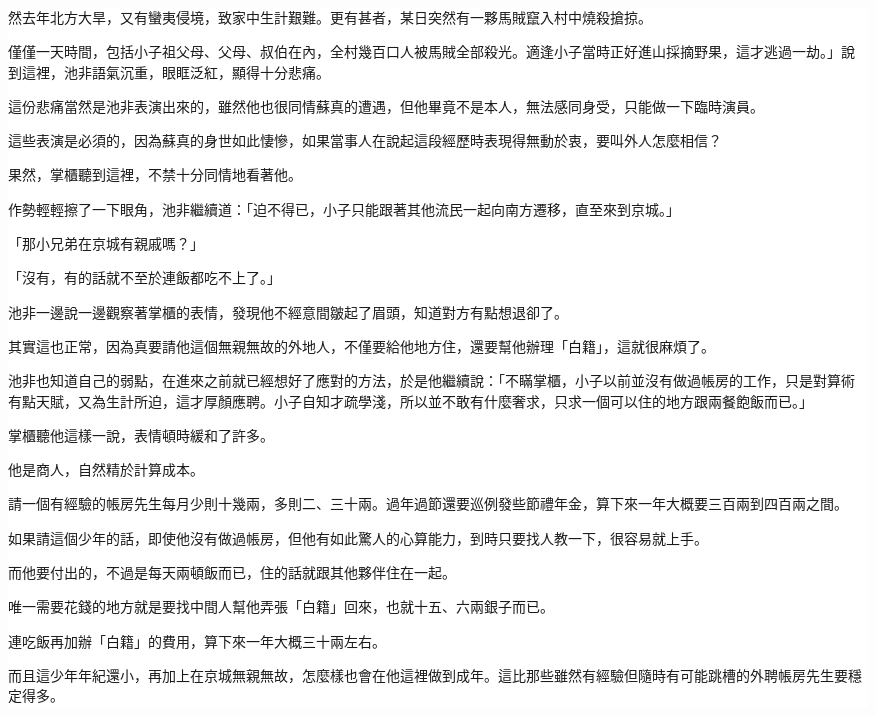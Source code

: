 然去年北方大旱，又有蠻夷侵境，致家中生計艱難。更有甚者，某日突然有一夥馬賊竄入村中燒殺搶掠。



僅僅一天時間，包括小子祖父母、父母、叔伯在內，全村幾百口人被馬賊全部殺光。適逢小子當時正好進山採摘野果，這才逃過一劫。」說到這裡，池非語氣沉重，眼眶泛紅，顯得十分悲痛。



這份悲痛當然是池非表演出來的，雖然他也很同情蘇真的遭遇，但他畢竟不是本人，無法感同身受，只能做一下臨時演員。



這些表演是必須的，因為蘇真的身世如此悽慘，如果當事人在說起這段經歷時表現得無動於衷，要叫外人怎麼相信？



果然，掌櫃聽到這裡，不禁十分同情地看著他。



作勢輕輕擦了一下眼角，池非繼續道：「迫不得已，小子只能跟著其他流民一起向南方遷移，直至來到京城。」



「那小兄弟在京城有親戚嗎？」



「沒有，有的話就不至於連飯都吃不上了。」



池非一邊說一邊觀察著掌櫃的表情，發現他不經意間皺起了眉頭，知道對方有點想退卻了。



其實這也正常，因為真要請他這個無親無故的外地人，不僅要給他地方住，還要幫他辦理「白籍」，這就很麻煩了。



池非也知道自己的弱點，在進來之前就已經想好了應對的方法，於是他繼續說：「不瞞掌櫃，小子以前並沒有做過帳房的工作，只是對算術有點天賦，又為生計所迫，這才厚顏應聘。小子自知才疏學淺，所以並不敢有什麼奢求，只求一個可以住的地方跟兩餐飽飯而已。」



掌櫃聽他這樣一說，表情頓時緩和了許多。



他是商人，自然精於計算成本。



請一個有經驗的帳房先生每月少則十幾兩，多則二、三十兩。過年過節還要巡例發些節禮年金，算下來一年大概要三百兩到四百兩之間。



如果請這個少年的話，即使他沒有做過帳房，但他有如此驚人的心算能力，到時只要找人教一下，很容易就上手。



而他要付出的，不過是每天兩頓飯而已，住的話就跟其他夥伴住在一起。



唯一需要花錢的地方就是要找中間人幫他弄張「白籍」回來，也就十五、六兩銀子而已。



連吃飯再加辦「白籍」的費用，算下來一年大概三十兩左右。



而且這少年年紀還小，再加上在京城無親無故，怎麼樣也會在他這裡做到成年。這比那些雖然有經驗但隨時有可能跳槽的外聘帳房先生要穩定得多。

